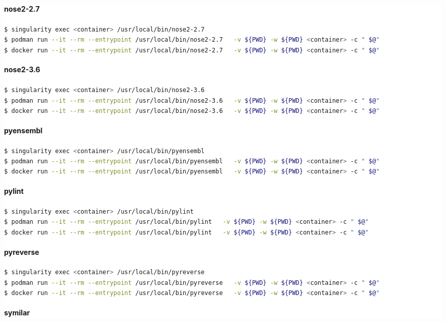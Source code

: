 
#### nose2-2.7

```bash
$ singularity exec <container> /usr/local/bin/nose2-2.7
$ podman run --it --rm --entrypoint /usr/local/bin/nose2-2.7   -v ${PWD} -w ${PWD} <container> -c " $@"
$ docker run --it --rm --entrypoint /usr/local/bin/nose2-2.7   -v ${PWD} -w ${PWD} <container> -c " $@"
```


#### nose2-3.6

```bash
$ singularity exec <container> /usr/local/bin/nose2-3.6
$ podman run --it --rm --entrypoint /usr/local/bin/nose2-3.6   -v ${PWD} -w ${PWD} <container> -c " $@"
$ docker run --it --rm --entrypoint /usr/local/bin/nose2-3.6   -v ${PWD} -w ${PWD} <container> -c " $@"
```


#### pyensembl

```bash
$ singularity exec <container> /usr/local/bin/pyensembl
$ podman run --it --rm --entrypoint /usr/local/bin/pyensembl   -v ${PWD} -w ${PWD} <container> -c " $@"
$ docker run --it --rm --entrypoint /usr/local/bin/pyensembl   -v ${PWD} -w ${PWD} <container> -c " $@"
```


#### pylint

```bash
$ singularity exec <container> /usr/local/bin/pylint
$ podman run --it --rm --entrypoint /usr/local/bin/pylint   -v ${PWD} -w ${PWD} <container> -c " $@"
$ docker run --it --rm --entrypoint /usr/local/bin/pylint   -v ${PWD} -w ${PWD} <container> -c " $@"
```


#### pyreverse

```bash
$ singularity exec <container> /usr/local/bin/pyreverse
$ podman run --it --rm --entrypoint /usr/local/bin/pyreverse   -v ${PWD} -w ${PWD} <container> -c " $@"
$ docker run --it --rm --entrypoint /usr/local/bin/pyreverse   -v ${PWD} -w ${PWD} <container> -c " $@"
```


#### symilar
